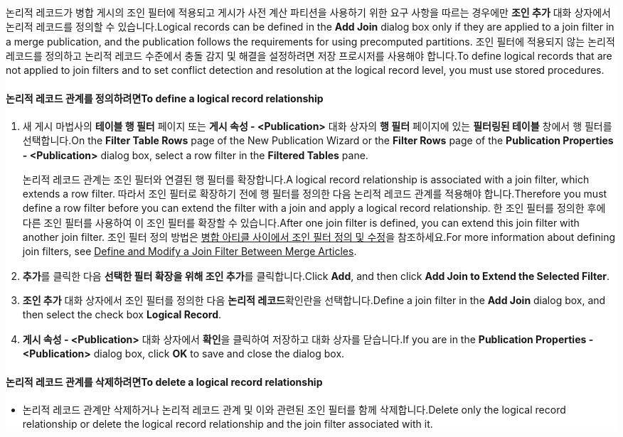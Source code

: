  <span data-ttu-id="4d7f3-122">논리적 레코드가 병합 게시의 조인 필터에 적용되고 게시가 사전 계산 파티션을 사용하기 위한 요구 사항을 따르는 경우에만 **조인 추가** 대화 상자에서 논리적 레코드를 정의할 수 있습니다.</span><span class="sxs-lookup"><span data-stu-id="4d7f3-122">Logical records can be defined in the **Add Join** dialog box only if they are applied to a join filter in a merge publication, and the publication follows the requirements for using precomputed partitions.</span></span> <span data-ttu-id="4d7f3-123">조인 필터에 적용되지 않는 논리적 레코드를 정의하고 논리적 레코드 수준에서 충돌 감지 및 해결을 설정하려면 저장 프로시저를 사용해야 합니다.</span><span class="sxs-lookup"><span data-stu-id="4d7f3-123">To define logical records that are not applied to join filters and to set conflict detection and resolution at the logical record level, you must use stored procedures.</span></span>  
  
#### <a name="to-define-a-logical-record-relationship"></a><span data-ttu-id="4d7f3-124">논리적 레코드 관계를 정의하려면</span><span class="sxs-lookup"><span data-stu-id="4d7f3-124">To define a logical record relationship</span></span>  
  
1.  <span data-ttu-id="4d7f3-125">새 게시 마법사의 **테이블 행 필터** 페이지 또는 **게시 속성 - \<Publication>** 대화 상자의 **행 필터** 페이지에 있는 **필터링된 테이블** 창에서 행 필터를 선택합니다.</span><span class="sxs-lookup"><span data-stu-id="4d7f3-125">On the **Filter Table Rows** page of the New Publication Wizard or the **Filter Rows** page of the **Publication Properties - \<Publication>** dialog box, select a row filter in the **Filtered Tables** pane.</span></span>  
  
     <span data-ttu-id="4d7f3-126">논리적 레코드 관계는 조인 필터와 연결된 행 필터를 확장합니다.</span><span class="sxs-lookup"><span data-stu-id="4d7f3-126">A logical record relationship is associated with a join filter, which extends a row filter.</span></span> <span data-ttu-id="4d7f3-127">따라서 조인 필터로 확장하기 전에 행 필터를 정의한 다음 논리적 레코드 관계를 적용해야 합니다.</span><span class="sxs-lookup"><span data-stu-id="4d7f3-127">Therefore you must define a row filter before you can extend the filter with a join and apply a logical record relationship.</span></span> <span data-ttu-id="4d7f3-128">한 조인 필터를 정의한 후에 다른 조인 필터를 사용하여 이 조인 필터를 확장할 수 있습니다.</span><span class="sxs-lookup"><span data-stu-id="4d7f3-128">After one join filter is defined, you can extend this join filter with another join filter.</span></span> <span data-ttu-id="4d7f3-129">조인 필터 정의 방법은 [병합 아티클 사이에서 조인 필터 정의 및 수정](define-and-modify-a-join-filter-between-merge-articles.md)을 참조하세요.</span><span class="sxs-lookup"><span data-stu-id="4d7f3-129">For more information about defining join filters, see [Define and Modify a Join Filter Between Merge Articles](define-and-modify-a-join-filter-between-merge-articles.md).</span></span>  
  
2.  <span data-ttu-id="4d7f3-130">**추가**를 클릭한 다음 **선택한 필터 확장을 위해 조인 추가**를 클릭합니다.</span><span class="sxs-lookup"><span data-stu-id="4d7f3-130">Click **Add**, and then click **Add Join to Extend the Selected Filter**.</span></span>  
  
3.  <span data-ttu-id="4d7f3-131">**조인 추가** 대화 상자에서 조인 필터를 정의한 다음 **논리적 레코드**확인란을 선택합니다.</span><span class="sxs-lookup"><span data-stu-id="4d7f3-131">Define a join filter in the **Add Join** dialog box, and then select the check box **Logical Record**.</span></span>  
  
4.  <span data-ttu-id="4d7f3-132">**게시 속성 - \<Publication>** 대화 상자에서 **확인**을 클릭하여 저장하고 대화 상자를 닫습니다.</span><span class="sxs-lookup"><span data-stu-id="4d7f3-132">If you are in the **Publication Properties - \<Publication>** dialog box, click **OK** to save and close the dialog box.</span></span>  
  
#### <a name="to-delete-a-logical-record-relationship"></a><span data-ttu-id="4d7f3-133">논리적 레코드 관계를 삭제하려면</span><span class="sxs-lookup"><span data-stu-id="4d7f3-133">To delete a logical record relationship</span></span>  
  
-   <span data-ttu-id="4d7f3-134">논리적 레코드 관계만 삭제하거나 논리적 레코드 관계 및 이와 관련된 조인 필터를 함께 삭제합니다.</span><span class="sxs-lookup"><span data-stu-id="4d7f3-134">Delete only the logical record relationship or delete the logical record relationship and the join filter associated with it.</span></span>  
  